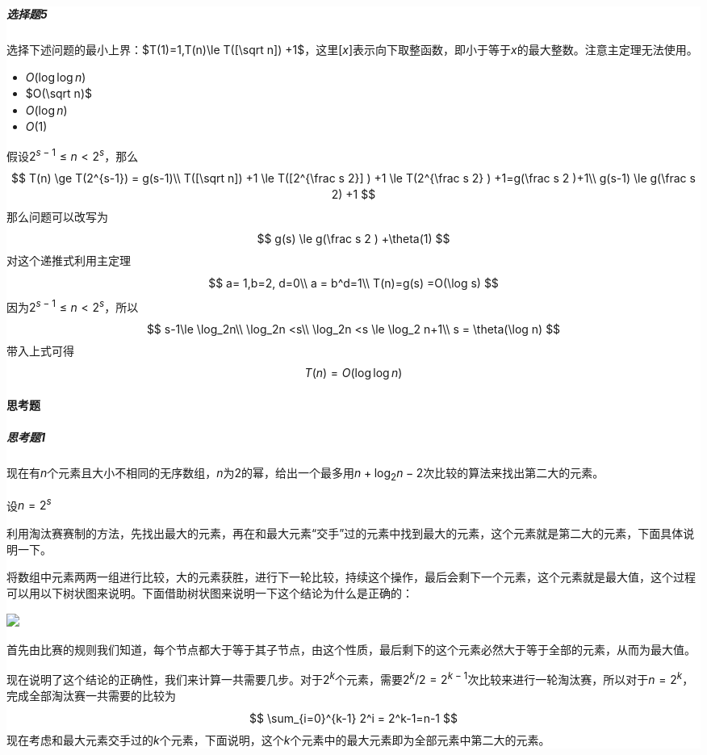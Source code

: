 
##### 选择题5

选择下述问题的最小上界：$T(1)=1,T(n)\le T([\sqrt n]) +1$，这里$[x]$表示向下取整函数，即小于等于$x$的最大整数。注意主定理无法使用。

- $O(\log\log n)$
- $O(\sqrt n)$
- $O(\log n)$
- $O(1)$

假设$2 ^{s-1} \le n < 2 ^s$，那么
$$
T(n) \ge T(2^{s-1}) = g(s-1)\\
 T([\sqrt n]) +1 \le T([2^{\frac s 2}] ) +1 \le T(2^{\frac s 2} ) +1=g(\frac s 2 )+1\\
 g(s-1)  \le g(\frac s 2) +1
$$
那么问题可以改写为
$$
g(s) \le g(\frac s 2 ) +\theta(1)
$$
对这个递推式利用主定理
$$
a= 1,b=2, d=0\\
a = b^d=1\\
T(n)=g(s) =O(\log s)
$$
因为$2 ^{s-1} \le n < 2 ^s$，所以
$$
s-1\le \log_2n\\
\log_2n <s\\
\log_2n <s \le \log_2 n+1\\
s = \theta(\log n)
$$
带入上式可得
$$
T(n) =O(\log \log n)
$$


#### 思考题

##### 思考题1

现在有$n$个元素且大小不相同的无序数组，$n$为$2$的幂，给出一个最多用$n+\log_2n-2$次比较的算法来找出第二大的元素。

设$n = 2^s$

利用淘汰赛赛制的方法，先找出最大的元素，再在和最大元素“交手”过的元素中找到最大的元素，这个元素就是第二大的元素，下面具体说明一下。

将数组中元素两两一组进行比较，大的元素获胜，进行下一轮比较，持续这个操作，最后会剩下一个元素，这个元素就是最大值，这个过程可以用以下树状图来说明。下面借助树状图来说明一下这个结论为什么是正确的：

![](https://github.com/Doraemonzzz/md-photo/blob/master/Coursera%20Stanford%20Algorithms/Part1%20divide%20and%20conquer/week1/2018090702.png?raw=true)

首先由比赛的规则我们知道，每个节点都大于等于其子节点，由这个性质，最后剩下的这个元素必然大于等于全部的元素，从而为最大值。

现在说明了这个结论的正确性，我们来计算一共需要几步。对于$2^k$个元素，需要$2^k/2=2^{k-1}$次比较来进行一轮淘汰赛，所以对于$n=2^k$，完成全部淘汰赛一共需要的比较为
$$
\sum_{i=0}^{k-1} 2^i = 2^k-1=n-1
$$
现在考虑和最大元素交手过的$k$个元素，下面说明，这个$k$个元素中的最大元素即为全部元素中第二大的元素。
